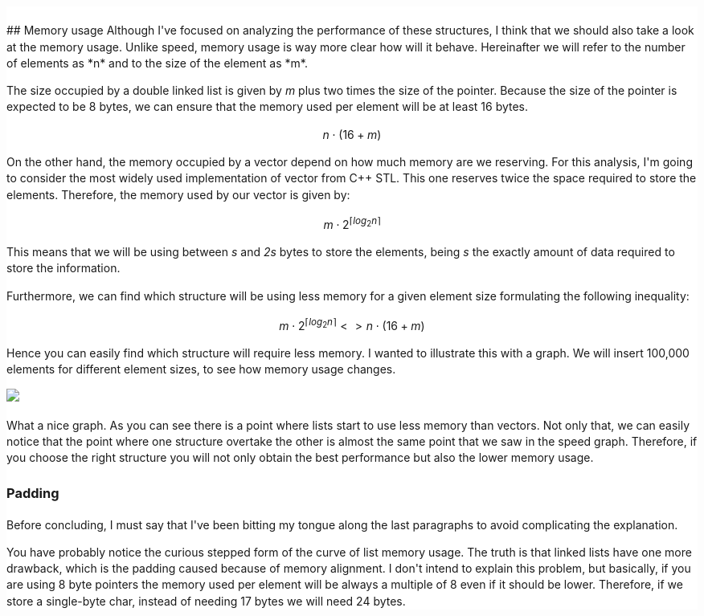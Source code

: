 <br/>
## Memory usage
Although I've focused on analyzing the performance of these structures, I think that we should also take a look at the memory usage. Unlike speed, memory usage is way more clear how will it behave. Hereinafter we will refer to the number of elements as *n* and to the size of the element as *m*.


The size occupied by a double linked list is given by *m* plus two times the size of the pointer. Because the size of the pointer is expected to be 8 bytes, we can ensure that the memory used per element will be at least 16 bytes.

$$
n \cdot (16+m) 
$$

On the other hand, the memory occupied by a vector depend on how much memory are we reserving. For this analysis, I'm going to consider the most widely used implementation of vector from C++ STL. This one reserves twice the space required to store the elements. Therefore, the memory used by our vector is given by:

$$
m \cdot 2^{\lceil{log_2 {n}}\rceil}
$$

This means that we will be using between *s* and *2s* bytes to store the elements, being *s* the exactly amount of data required to store the information.

Furthermore, we can find which structure will be using less memory for a given element size formulating the following inequality:

$$
m \cdot 2^{\lceil{log_2 {n}}\rceil} <> n \cdot (16+m) 
$$

Hence you can easily find which structure will require less memory. I wanted to illustrate this with a graph. We will insert 100,000 elements for different element sizes, to see how memory usage changes.

<img src="https://fylux.github.io/public/img/list_vec/memory.png" width="100%">

What a nice graph. As you can see there is a point where lists start to use less memory than vectors. Not only that, we can easily notice that the point where one structure overtake the other is almost the same point that we saw in the speed graph. Therefore, if you choose the right structure you will not only obtain the best performance but also the lower memory usage.


### Padding
Before concluding, I must say that I've been bitting my tongue along the last paragraphs to avoid complicating the explanation.

You have probably notice the curious stepped form of the curve of list memory usage. The truth is that linked lists have one more drawback, which is the padding caused because of memory alignment. I don't intend to explain this problem, but basically, if you are using 8 byte pointers the memory used per element will be always a multiple of 8 even if it should be lower. Therefore, if we store a single-byte char, instead of needing 17 bytes we will need 24 bytes.
